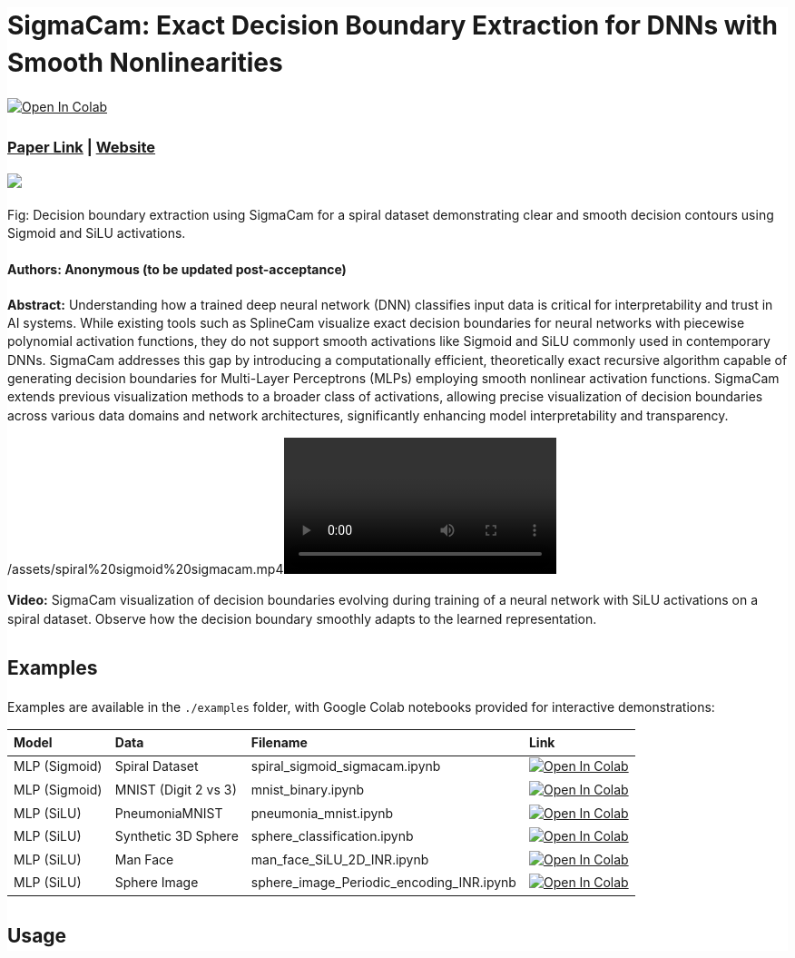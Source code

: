 # SigmaCam: Exact Decision Boundary Extraction for DNNs with Smooth Nonlinearities

[![Open In Colab](https://colab.research.google.com/assets/colab-badge.svg)](YOUR_COLAB_NOTEBOOK_LINK_HERE)

### [Paper Link](YOUR_PAPER_PDF_LINK_HERE) | [Website](YOUR_PROJECT_WEBSITE_LINK_HERE)

<img src="YOUR_MAIN_IMAGE_LINK_HERE" width="100%">

Fig: Decision boundary extraction using SigmaCam for a spiral dataset demonstrating clear and smooth decision contours using Sigmoid and SiLU activations.

#### Authors: Anonymous (to be updated post-acceptance)

**Abstract:** Understanding how a trained deep neural network (DNN) classifies input data is critical for interpretability and trust in AI systems. While existing tools such as SplineCam visualize exact decision boundaries for neural networks with piecewise polynomial activation functions, they do not support smooth activations like Sigmoid and SiLU commonly used in contemporary DNNs. SigmaCam addresses this gap by introducing a computationally efficient, theoretically exact recursive algorithm capable of generating decision boundaries for Multi-Layer Perceptrons (MLPs) employing smooth nonlinear activation functions. SigmaCam extends previous visualization methods to a broader class of activations, allowing precise visualization of decision boundaries across various data domains and network architectures, significantly enhancing model interpretability and transparency.

/assets/spiral%20sigmoid%20sigmacam.mp4![SigmaCam in Action](/assets/spiral%20sigmoid%20sigmacam.mp4)

**Video:** SigmaCam visualization of decision boundaries evolving during training of a neural network with SiLU activations on a spiral dataset. Observe how the decision boundary smoothly adapts to the learned representation.

## Examples

Examples are available in the `./examples` folder, with Google Colab notebooks provided for interactive demonstrations:

| Model | Data | Filename | Link |
| :---- | :---- | :---- | :---- |
| MLP (Sigmoid) | Spiral Dataset | spiral_sigmoid_sigmacam.ipynb | [![Open In Colab](https://colab.research.google.com/assets/colab-badge.svg)](https://colab.research.google.com/drive/1hIumz2lmjULSWqy7EDZc0LijIg1UhgQh?usp=sharing) |
| MLP (Sigmoid) | MNIST (Digit 2 vs 3) | mnist_binary.ipynb | [![Open In Colab](https://colab.research.google.com/assets/colab-badge.svg)](https://colab.research.google.com/drive/15-lAqQua9Q5oYl2NJiS0RL86efbN7Chs?usp=sharing) |
| MLP (SiLU) | PneumoniaMNIST | pneumonia_mnist.ipynb | [![Open In Colab](https://colab.research.google.com/assets/colab-badge.svg)](https://colab.research.google.com/drive/188trnP4XmtNIuvsougGMfQKzEWu3XM1U?usp=sharing) |
| MLP (SiLU) | Synthetic 3D Sphere | sphere_classification.ipynb | [![Open In Colab](https://colab.research.google.com/assets/colab-badge.svg)](https://colab.research.google.com/drive/1twiGdHsaZ6H4yz4cZuAWw8HqkHmbZqDF?usp=sharing) |
| MLP (SiLU) | Man Face | man_face_SiLU_2D_INR.ipynb | [![Open In Colab](https://colab.research.google.com/assets/colab-badge.svg)](https://colab.research.google.com/drive/1gJ4fRKg4pp7zMuJNjRXXMIgvHce_v4D1?usp=sharing) |
| MLP (SiLU) | Sphere Image | sphere_image_Periodic_encoding_INR.ipynb | [![Open In Colab](https://colab.research.google.com/assets/colab-badge.svg)](https://colab.research.google.com/drive/15lTdQIty1HCInuurb9qJo6AsbtuEclkE?usp=sharing) |

## Usage

